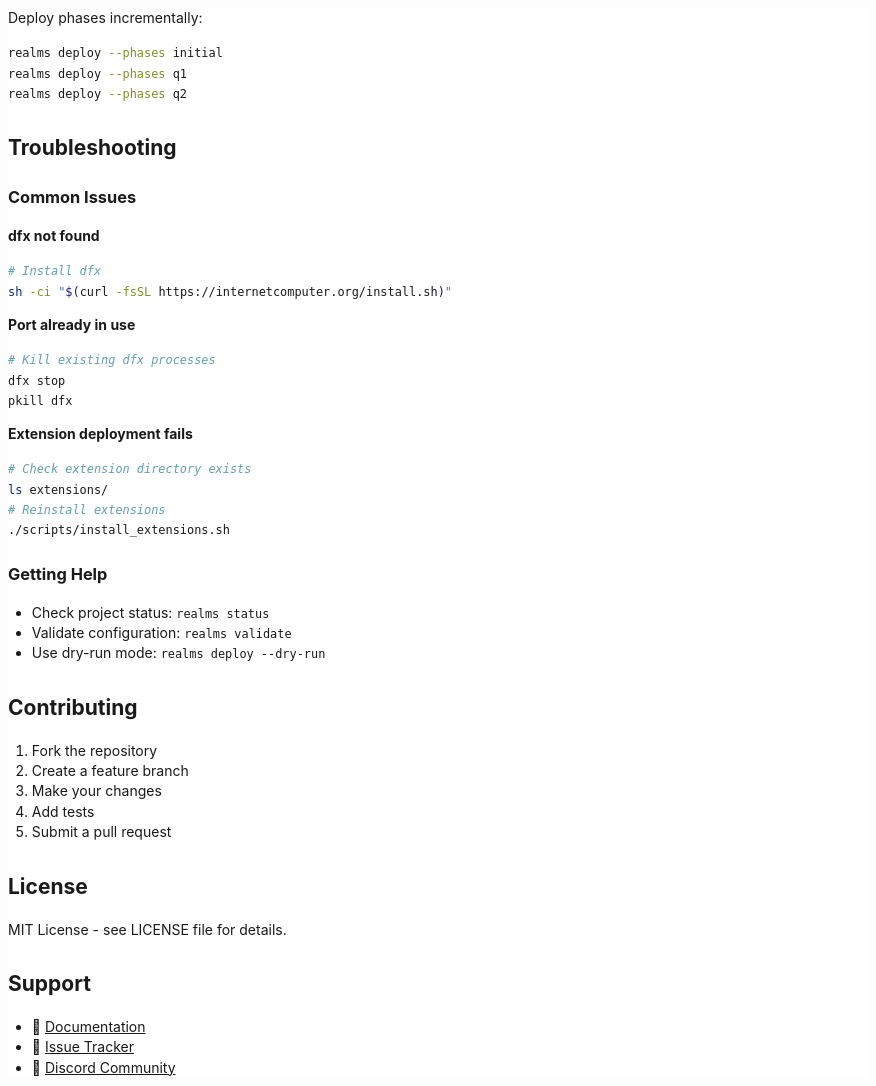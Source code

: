 ```json
```

Deploy phases incrementally:
```bash
realms deploy --phases initial
realms deploy --phases q1
realms deploy --phases q2
```

## Troubleshooting

### Common Issues

**dfx not found**
```bash
# Install dfx
sh -ci "$(curl -fsSL https://internetcomputer.org/install.sh)"
```

**Port already in use**
```bash
# Kill existing dfx processes
dfx stop
pkill dfx
```

**Extension deployment fails**
```bash
# Check extension directory exists
ls extensions/
# Reinstall extensions
./scripts/install_extensions.sh
```

### Getting Help

- Check project status: `realms status`
- Validate configuration: `realms validate`
- Use dry-run mode: `realms deploy --dry-run`

## Contributing

1. Fork the repository
2. Create a feature branch
3. Make your changes
4. Add tests
5. Submit a pull request

## License

MIT License - see LICENSE file for details.

## Support

- 📖 [Documentation](https://docs.realms.dev)
- 🐛 [Issue Tracker](https://github.com/smartsocialcontracts/realms/issues)
- 💬 [Discord Community](https://discord.gg/realms)
